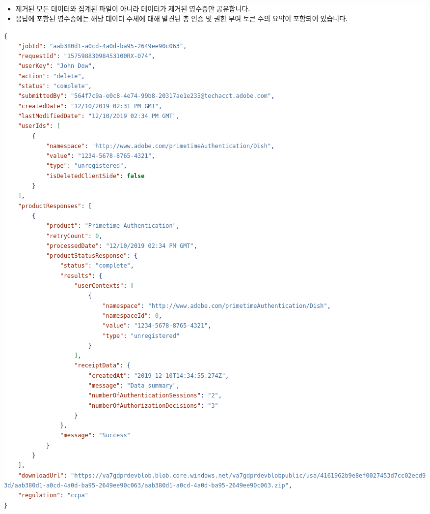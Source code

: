 * 제거된 모든 데이터와 집계된 파일이 아니라 데이터가 제거된 영수증만 공유합니다.
* 응답에 포함된 영수증에는 해당 데이터 주체에 대해 발견된 총 인증 및 권한 부여 토큰 수의 요약이 포함되어 있습니다.

```JSON
{
    "jobId": "aab380d1-a0cd-4a0d-ba95-2649ee90c063",
    "requestId": "15759883098453100RX-074",
    "userKey": "John Dow",
    "action": "delete",
    "status": "complete",
    "submittedBy": "564f7c9a-e0c8-4e74-99b8-20317ae1e235@techacct.adobe.com",
    "createdDate": "12/10/2019 02:31 PM GMT",
    "lastModifiedDate": "12/10/2019 02:34 PM GMT",
    "userIds": [
        {
            "namespace": "http://www.adobe.com/primetimeAuthentication/Dish",
            "value": "1234-5678-8765-4321",
            "type": "unregistered",
            "isDeletedClientSide": false
        }
    ],
    "productResponses": [
        {
            "product": "Primetime Authentication",
            "retryCount": 0,
            "processedDate": "12/10/2019 02:34 PM GMT",
            "productStatusResponse": {
                "status": "complete",
                "results": {
                    "userContexts": [
                        {
                            "namespace": "http://www.adobe.com/primetimeAuthentication/Dish",
                            "namespaceId": 0,
                            "value": "1234-5678-8765-4321",
                            "type": "unregistered"
                        }
                    ],
                    "receiptData": {
                        "createdAt": "2019-12-10T14:34:55.274Z",
                        "message": "Data summary",
                        "numberOfAuthenticationSessions": "2",
                        "numberOfAuthorizationDecisions": "3"
                    }
                },
                "message": "Success"
            }
        }
    ],
    "downloadUrl": "https://va7gdprdevblob.blob.core.windows.net/va7gdprdevblobpublic/usa/4161962b9e8ef0027453d7cc02ecd93d/aab380d1-a0cd-4a0d-ba95-2649ee90c063/aab380d1-a0cd-4a0d-ba95-2649ee90c063.zip",
    "regulation": "ccpa"
}
```
